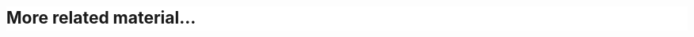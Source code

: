 ## More related material...

<div class="api3-css-nav-box-flex-row">
  <NavBox  type='REFERENCE' id="_reference-qrng-providers"/>
</div>

<FlexEndTag/>
